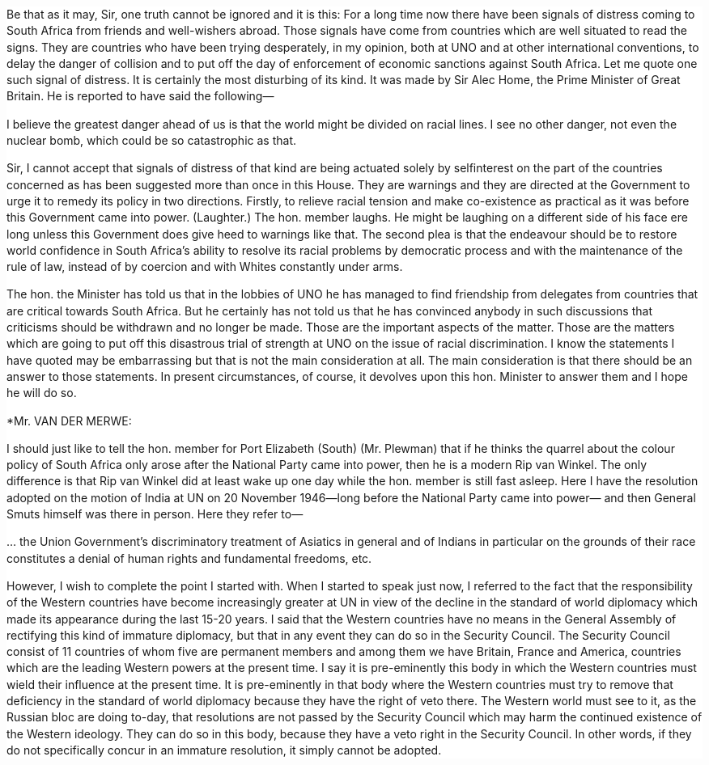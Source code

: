 <p>Be that as it may, Sir, one truth cannot be ignored and it is this: For a long time now there have been signals of distress coming to South Africa from friends and well-wishers abroad. Those signals have come from countries which are well situated to read the signs. They are countries who have been trying desperately, in my opinion, both at UNO and at other international conventions, to delay the danger of collision and to put off the day of enforcement of economic sanctions against South Africa. Let me quote one such signal of distress. It is certainly the most disturbing of its kind. It was made by Sir Alec Home, the Prime Minister of Great Britain. He is reported to have said the following&#x2014;</p>

<block name="quote">I believe the greatest danger ahead of us is that the world might be divided on racial lines. I see no other danger, not even the nuclear bomb, which could be so catastrophic as that.</block>

<p>Sir, I cannot accept that signals of distress of that kind are being actuated solely by selfinterest on the part of the countries concerned as has been suggested more than once in this House. They are warnings and they are directed at the Government to urge it to remedy its policy in two directions. Firstly, to relieve racial tension and make co-existence as practical as it was before this Government came into power. (Laughter.) The hon. member laughs. He might be laughing on a different side of his face ere long unless this Government does give heed to warnings like that. The second plea is that the endeavour should be to restore world confidence in South Africa&#x2019;s ability to resolve its racial problems by democratic process and with the maintenance of the rule of law, instead of by coercion and with Whites constantly under arms.</p>

<p><span class="col_7399-7400" refersTo="page_0034"/>The hon. the Minister has told us that in the lobbies of UNO he has managed to find friendship from delegates from countries that are critical towards South Africa. But he certainly has not told us that he has convinced anybody in such discussions that criticisms should be withdrawn and no longer be made. Those are the important aspects of the matter. Those are the matters which are going to put off this disastrous trial of strength at UNO on the issue of racial discrimination. I know the statements I have quoted may be embarrassing but that is not the main consideration at all. The main consideration is that there should be an answer to those statements. In present circumstances, of course, it devolves upon this hon. Minister to answer them and I hope he will do so.</p>

</speech>

<speech by="#van_der_merwe">

<from>*Mr. <person refersTo="hansard_za">VAN DER MERWE</person>:</from>

<p>I should just like to tell the hon. member for Port Elizabeth (South) (Mr. Plewman) that if he thinks the quarrel about the colour policy of South Africa only arose after the National Party came into power, then he is a modern Rip van Winkel. The only difference is that Rip van Winkel did at least wake up one day while the hon. member is still fast asleep. Here I have the resolution adopted on the motion of India at UN on 20 November 1946&#x2014;long before the National Party came into power&#x2014; and then General Smuts himself was there in person. Here they refer to&#x2014;</p>

<block name="quote">&#x2026; the Union Government&#x2019;s discriminatory treatment of Asiatics in general and of Indians in particular on the grounds of their race constitutes a denial of human rights and fundamental freedoms, etc.</block>

<p>However, I wish to complete the point I started with. When I started to speak just now, I referred to the fact that the responsibility of the Western countries have become increasingly greater at UN in view of the decline in the standard of world diplomacy which made its appearance during the last 15-20 years. I said that the Western countries have no means in the General Assembly of rectifying this kind of immature diplomacy, but that in any event they can do so in the Security Council. The Security Council consist of 11 countries of whom five are permanent members and among them we have Britain, France and America, countries which are the leading Western powers at the present time. I say it is pre-eminently this body in which the Western countries must wield their influence at the present time. It is pre-eminently in that body where the Western countries must try to remove that deficiency in the standard of world diplomacy because they have the right of veto there. The Western world must see to it, as the Russian bloc are doing to-day, that resolutions are not passed by the Security Council which may harm the continued existence of the Western ideology. They can do so in this body, because they have a veto right in the Security Council. In other words, if they do not specifically concur in an immature resolution, it simply cannot be adopted.</p>
